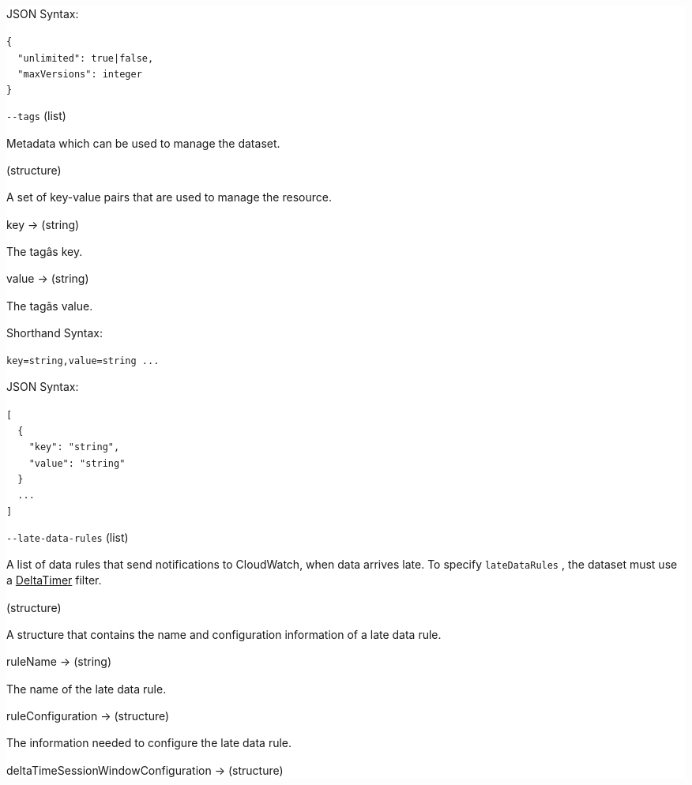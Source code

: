 JSON Syntax:

```
{
  "unlimited": true|false,
  "maxVersions": integer
}
```

`--tags` (list)

Metadata which can be used to manage the dataset.

(structure)

A set of key-value pairs that are used to manage the resource.

key -> (string)

The tagâs key.

value -> (string)

The tagâs value.

Shorthand Syntax:

```
key=string,value=string ...
```

JSON Syntax:

```
[
  {
    "key": "string",
    "value": "string"
  }
  ...
]
```

`--late-data-rules` (list)

A list of data rules that send notifications to CloudWatch, when data arrives late. To specify `lateDataRules` , the dataset must use a [DeltaTimer](https://docs.aws.amazon.com/iotanalytics/latest/APIReference/API_DeltaTime.html) filter.

(structure)

A structure that contains the name and configuration information of a late data rule.

ruleName -> (string)

The name of the late data rule.

ruleConfiguration -> (structure)

The information needed to configure the late data rule.

deltaTimeSessionWindowConfiguration -> (structure)
